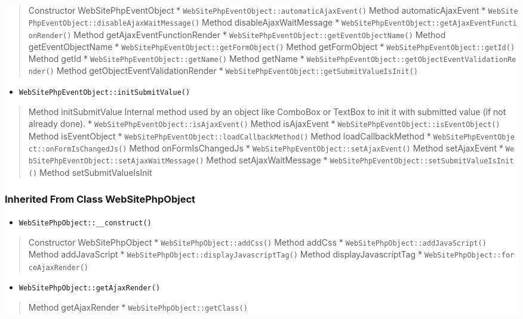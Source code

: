 > Constructor WebSitePhpEventObject
    * `WebSitePhpEventObject::automaticAjaxEvent()`
> Method automaticAjaxEvent
    * `WebSitePhpEventObject::disableAjaxWaitMessage()`
> Method disableAjaxWaitMessage
    * `WebSitePhpEventObject::getAjaxEventFunctionRender()`
> Method getAjaxEventFunctionRender
    * `WebSitePhpEventObject::getEventObjectName()`
> Method getEventObjectName
    * `WebSitePhpEventObject::getFormObject()`
> Method getFormObject
    * `WebSitePhpEventObject::getId()`
> Method getId
    * `WebSitePhpEventObject::getName()`
> Method getName
    * `WebSitePhpEventObject::getObjectEventValidationRender()`
> Method getObjectEventValidationRender
    * `WebSitePhpEventObject::getSubmitValueIsInit()`

  * `WebSitePhpEventObject::initSubmitValue()`
> Method initSubmitValue  Internal method used by an object like ComboBox or TextBox to init it with submitted value (if not already done).
    * `WebSitePhpEventObject::isAjaxEvent()`
> Method isAjaxEvent
    * `WebSitePhpEventObject::isEventObject()`
> Method isEventObject
    * `WebSitePhpEventObject::loadCallbackMethod()`
> Method loadCallbackMethod
    * `WebSitePhpEventObject::onFormIsChangedJs()`
> Method onFormIsChangedJs
    * `WebSitePhpEventObject::setAjaxEvent()`
> Method setAjaxEvent
    * `WebSitePhpEventObject::setAjaxWaitMessage()`
> Method setAjaxWaitMessage
    * `WebSitePhpEventObject::setSubmitValueIsInit()`
> Method setSubmitValueIsInit

### Inherited From Class WebSitePhpObject ###

  * `WebSitePhpObject::__construct()`
> Constructor WebSitePhpObject
    * `WebSitePhpObject::addCss()`
> Method addCss
    * `WebSitePhpObject::addJavaScript()`
> Method addJavaScript
    * `WebSitePhpObject::displayJavascriptTag()`
> Method displayJavascriptTag
    * `WebSitePhpObject::forceAjaxRender()`

  * `WebSitePhpObject::getAjaxRender()`
> Method getAjaxRender
    * `WebSitePhpObject::getClass()`

